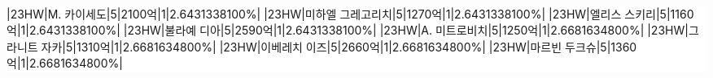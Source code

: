|23HW|M. 카이세도|5|2100억|1|2.6431338100%|
|23HW|미하엘 그레고리치|5|1270억|1|2.6431338100%|
|23HW|엘리스 스키리|5|1160억|1|2.6431338100%|
|23HW|불라예 디아|5|2590억|1|2.6431338100%|
|23HW|A. 미트로비치|5|1250억|1|2.6681634800%|
|23HW|그라니트 자카|5|1310억|1|2.6681634800%|
|23HW|이베레치 이즈|5|2660억|1|2.6681634800%|
|23HW|마르빈 두크슈|5|1360억|1|2.6681634800%|
